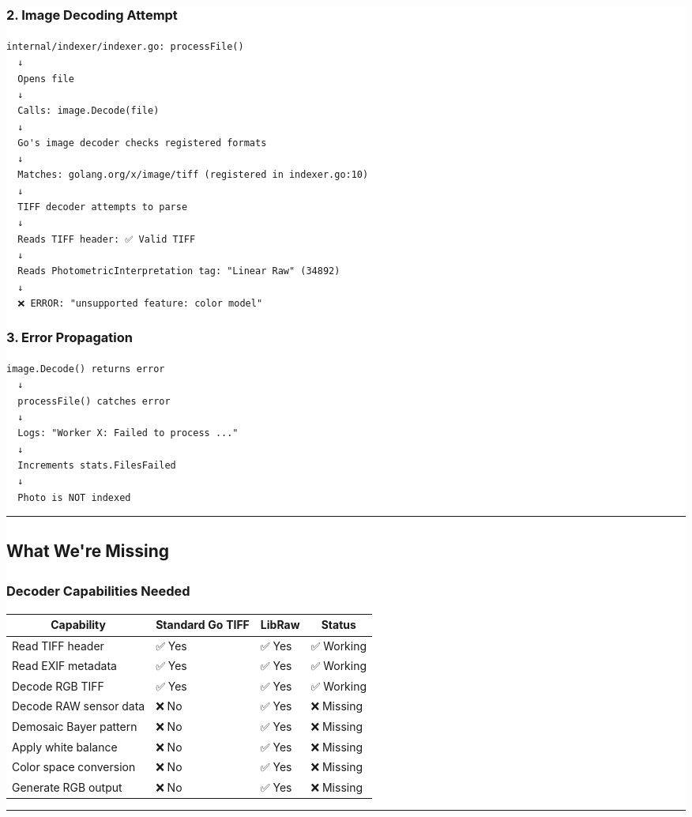 ### 2. Image Decoding Attempt
```
internal/indexer/indexer.go: processFile()
  ↓
  Opens file
  ↓
  Calls: image.Decode(file)
  ↓
  Go's image decoder checks registered formats
  ↓
  Matches: golang.org/x/image/tiff (registered in indexer.go:10)
  ↓
  TIFF decoder attempts to parse
  ↓
  Reads TIFF header: ✅ Valid TIFF
  ↓
  Reads PhotometricInterpretation tag: "Linear Raw" (34892)
  ↓
  ❌ ERROR: "unsupported feature: color model"
```

### 3. Error Propagation
```
image.Decode() returns error
  ↓
  processFile() catches error
  ↓
  Logs: "Worker X: Failed to process ..."
  ↓
  Increments stats.FilesFailed
  ↓
  Photo is NOT indexed
```

---

## What We're Missing

### Decoder Capabilities Needed

| Capability | Standard Go TIFF | LibRaw | Status |
|------------|------------------|--------|--------|
| Read TIFF header | ✅ Yes | ✅ Yes | ✅ Working |
| Read EXIF metadata | ✅ Yes | ✅ Yes | ✅ Working |
| Decode RGB TIFF | ✅ Yes | ✅ Yes | ✅ Working |
| Decode RAW sensor data | ❌ No | ✅ Yes | ❌ Missing |
| Demosaic Bayer pattern | ❌ No | ✅ Yes | ❌ Missing |
| Apply white balance | ❌ No | ✅ Yes | ❌ Missing |
| Color space conversion | ❌ No | ✅ Yes | ❌ Missing |
| Generate RGB output | ❌ No | ✅ Yes | ❌ Missing |

---
